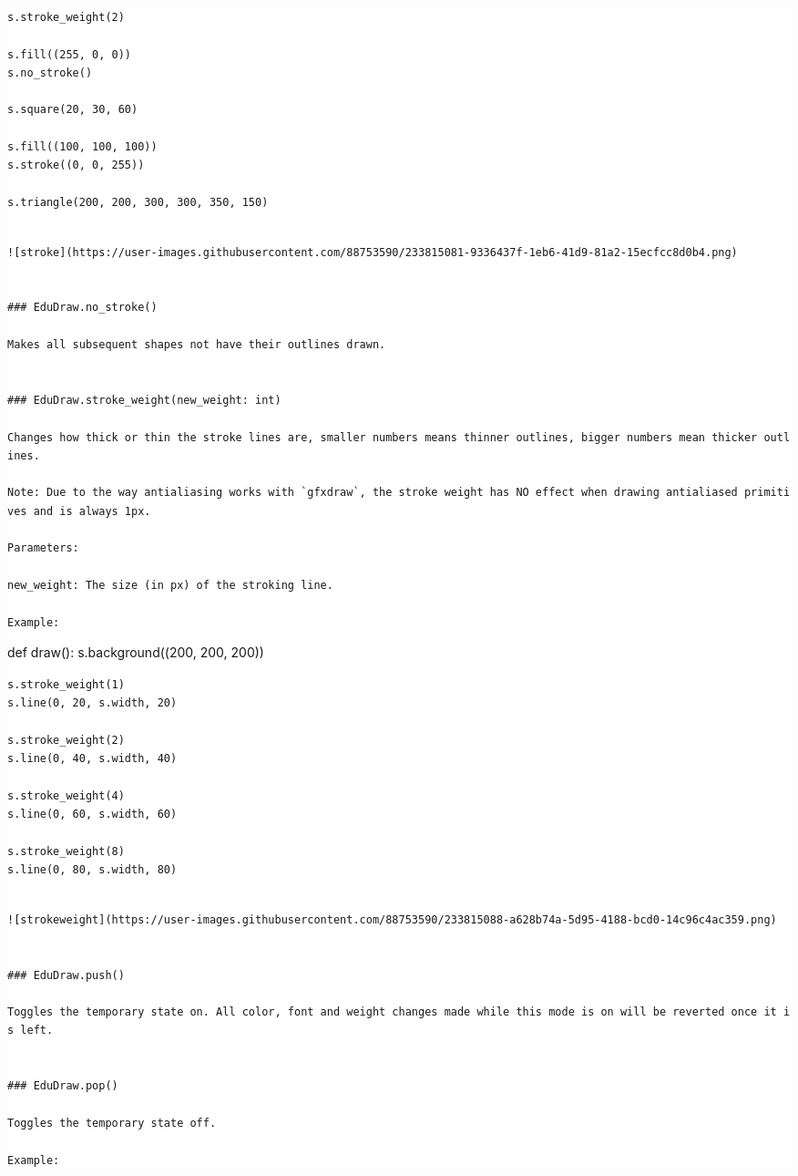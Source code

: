     s.stroke_weight(2)

    s.fill((255, 0, 0))
    s.no_stroke()

    s.square(20, 30, 60)

    s.fill((100, 100, 100))
    s.stroke((0, 0, 255))

    s.triangle(200, 200, 300, 300, 350, 150)
```

![stroke](https://user-images.githubusercontent.com/88753590/233815081-9336437f-1eb6-41d9-81a2-15ecfcc8d0b4.png)


### EduDraw.no_stroke()

Makes all subsequent shapes not have their outlines drawn. 


### EduDraw.stroke_weight(new_weight: int)

Changes how thick or thin the stroke lines are, smaller numbers means thinner outlines, bigger numbers mean thicker outlines.

Note: Due to the way antialiasing works with `gfxdraw`, the stroke weight has NO effect when drawing antialiased primitives and is always 1px.

Parameters:

new_weight: The size (in px) of the stroking line.

Example:
```
def draw():
    s.background((200, 200, 200))

    s.stroke_weight(1)
    s.line(0, 20, s.width, 20)

    s.stroke_weight(2)
    s.line(0, 40, s.width, 40)

    s.stroke_weight(4)
    s.line(0, 60, s.width, 60)

    s.stroke_weight(8)
    s.line(0, 80, s.width, 80)
```

![strokeweight](https://user-images.githubusercontent.com/88753590/233815088-a628b74a-5d95-4188-bcd0-14c96c4ac359.png)


### EduDraw.push() 

Toggles the temporary state on. All color, font and weight changes made while this mode is on will be reverted once it is left.


### EduDraw.pop()

Toggles the temporary state off.

Example:
```